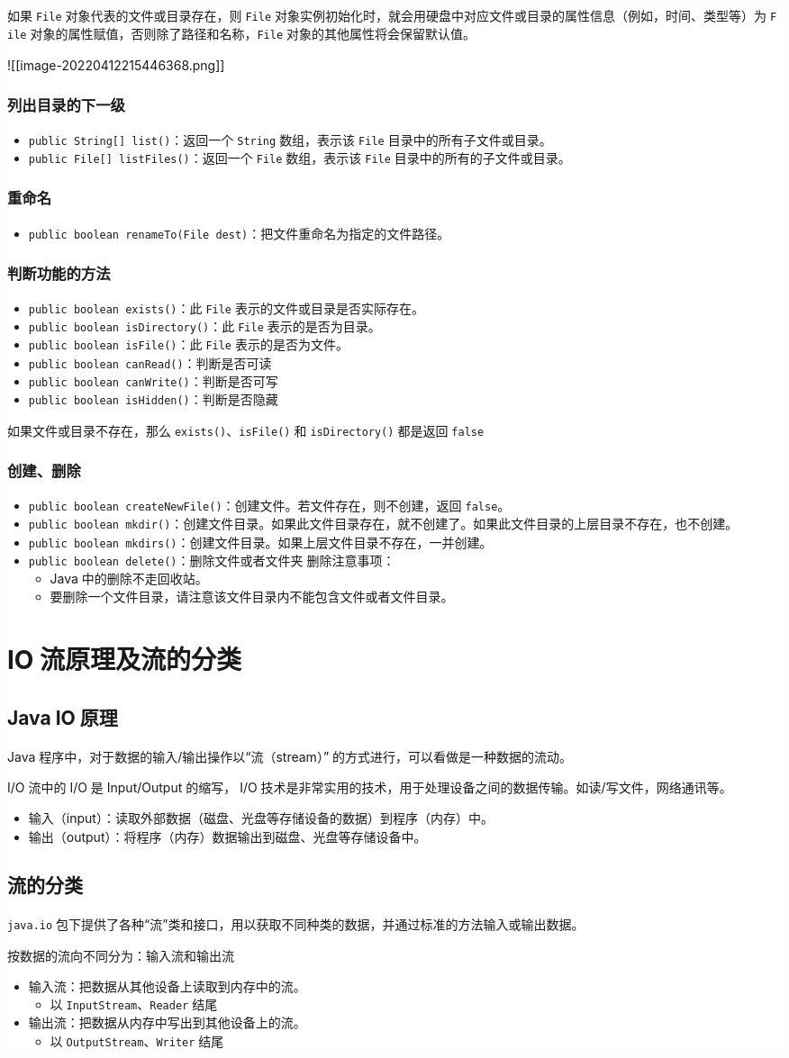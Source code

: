 如果 `File` 对象代表的文件或目录存在，则 `File` 对象实例初始化时，就会用硬盘中对应文件或目录的属性信息（例如，时间、类型等）为 `File` 对象的属性赋值，否则除了路径和名称，`File` 对象的其他属性将会保留默认值。

![[image-20220412215446368.png]]

### 列出目录的下一级

- `public String[] list()`：返回一个 `String` 数组，表示该 `File` 目录中的所有子文件或目录。
- `public File[] listFiles()`：返回一个 `File` 数组，表示该 `File` 目录中的所有的子文件或目录。

### 重命名

- `public boolean renameTo(File dest)`：把文件重命名为指定的文件路径。

### 判断功能的方法

- `public boolean exists()`：此 `File` 表示的文件或目录是否实际存在。
- `public boolean isDirectory()`：此 `File` 表示的是否为目录。
- `public boolean isFile()`：此 `File` 表示的是否为文件。
- `public boolean canRead()`：判断是否可读
- `public boolean canWrite()`：判断是否可写
- `public boolean isHidden()`：判断是否隐藏

如果文件或目录不存在，那么 `exists()`、`isFile()` 和 `isDirectory()` 都是返回 `false`

### 创建、删除

- `public boolean createNewFile()`：创建文件。若文件存在，则不创建，返回 `false`。
- `public boolean mkdir()`：创建文件目录。如果此文件目录存在，就不创建了。如果此文件目录的上层目录不存在，也不创建。
- `public boolean mkdirs()`：创建文件目录。如果上层文件目录不存在，一并创建。
- `public boolean delete()`：删除文件或者文件夹 删除注意事项：
	- Java 中的删除不走回收站。
	- 要删除一个文件目录，请注意该文件目录内不能包含文件或者文件目录。

# IO 流原理及流的分类

## Java IO 原理

Java 程序中，对于数据的输入/输出操作以“流（stream）” 的方式进行，可以看做是一种数据的流动。

I/O 流中的 I/O 是 Input/Output 的缩写， I/O 技术是非常实用的技术，用于处理设备之间的数据传输。如读/写文件，网络通讯等。

- 输入（input）：读取外部数据（磁盘、光盘等存储设备的数据）到程序（内存）中。
- 输出（output）：将程序（内存）数据输出到磁盘、光盘等存储设备中。

## 流的分类

`java.io` 包下提供了各种“流”类和接口，用以获取不同种类的数据，并通过标准的方法输入或输出数据。

按数据的流向不同分为：输入流和输出流

- 输入流：把数据从其他设备上读取到内存中的流。
	- 以 `InputStream`、`Reader` 结尾
- 输出流：把数据从内存中写出到其他设备上的流。
	- 以 `OutputStream`、`Writer` 结尾
